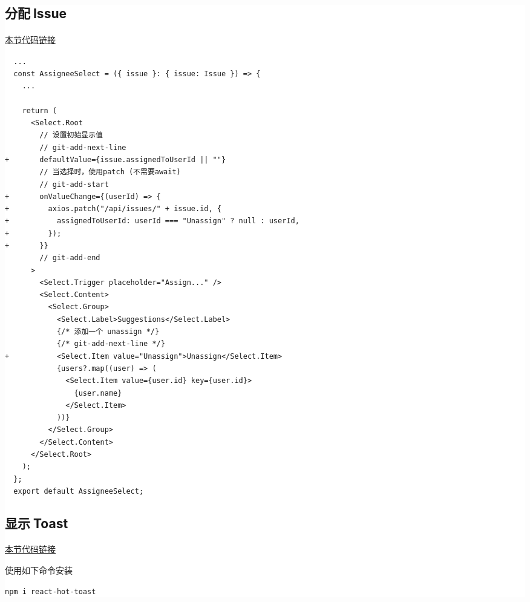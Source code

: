 ## 分配 Issue

[本节代码链接](https://github.com/Casta-mere/Issue-Tracker/tree/12c4a23f9d8fead585ccae4a8421dfc664b722a6)

```tsx title="/app/issues/[id]/AssigneeSelect.tsx" showLineNumbers
  ...
  const AssigneeSelect = ({ issue }: { issue: Issue }) => {
    ...

    return (
      <Select.Root
        // 设置初始显示值
        // git-add-next-line
+       defaultValue={issue.assignedToUserId || ""}
        // 当选择时，使用patch (不需要await)
        // git-add-start
+       onValueChange={(userId) => {
+         axios.patch("/api/issues/" + issue.id, {
+           assignedToUserId: userId === "Unassign" ? null : userId,
+         });
+       }}
        // git-add-end
      >
        <Select.Trigger placeholder="Assign..." />
        <Select.Content>
          <Select.Group>
            <Select.Label>Suggestions</Select.Label>
            {/* 添加一个 unassign */}
            {/* git-add-next-line */}
+           <Select.Item value="Unassign">Unassign</Select.Item>
            {users?.map((user) => (
              <Select.Item value={user.id} key={user.id}>
                {user.name}
              </Select.Item>
            ))}
          </Select.Group>
        </Select.Content>
      </Select.Root>
    );
  };
  export default AssigneeSelect;
```

## 显示 Toast

[本节代码链接](https://github.com/Casta-mere/Issue-Tracker/tree/142416a52bcc61895af7b4a04038faa989c462fa)

使用如下命令安装

```bash
npm i react-hot-toast
```
